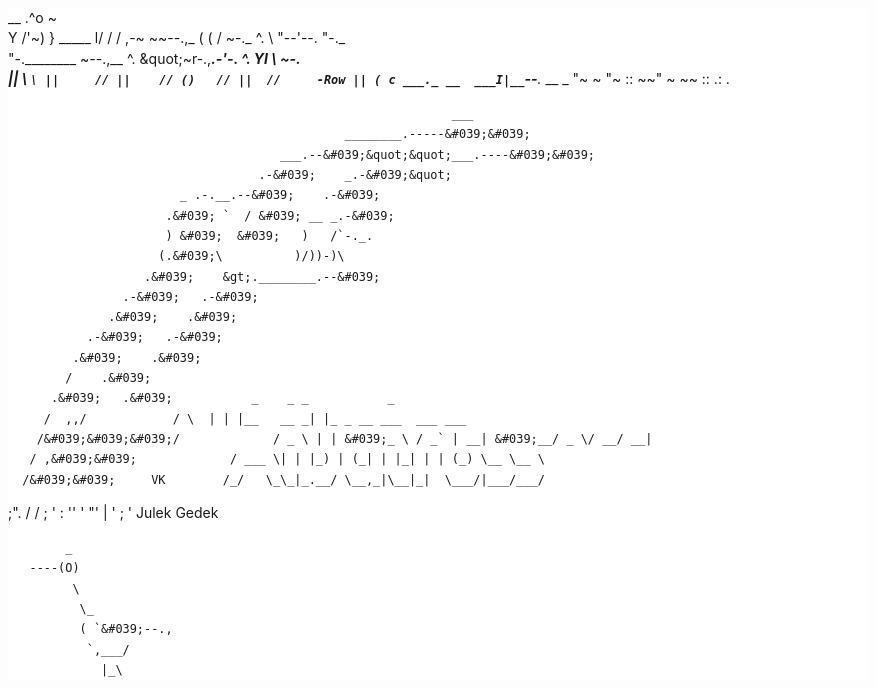    __
 .^o ~\
Y /&#039;~) }      _____
l/  / /    ,-~     ~~--.,_
   ( (    /  ~-._         ^.
    \ &quot;--&#039;--.    &quot;-._       \
     &quot;-.________     ~--.,__ ^.
               \&quot;~r-.,___.-&#039;-. ^.
                YI    \\      ~-.\
                ||     \\        `\
                ||     //
                ||    //
                ()   //
                ||  //     -Row
                || ( c
   ___._ __  ___I|__`--__._ __  _
 &quot;~     ~  &quot;~   ::  ~~&quot;    ~  ~~
                ::
                .:
                 .

                                                                  ___
                                                   ________.-----&#039;&#039;
                                          ___.--&#039;&quot;&quot;___.----&#039;&#039;
                                       .-&#039;    _.-&#039;&quot;
                            _ .-.__.--&#039;    .-&#039;
                          .&#039; `  / &#039; __ _.-&#039;
                          ) &#039;  &#039;   )   /`-._.
                         (.&#039;\          )/))-)\
                       .&#039;    &gt;.________.--&#039;
                    .-&#039;   .-&#039;
                  .&#039;    .&#039;
               .-&#039;   .-&#039;
             .&#039;    .&#039;
            /    .&#039;
          .&#039;   .&#039;           _    _ _           _
         /  ,,/            / \  | | |__   __ _| |_ _ __ ___  ___ ___
        /&#039;&#039;&#039;/             / _ \ | | &#039;_ \ / _` | __| &#039;__/ _ \/ __/ __|
       / ,&#039;&#039;             / ___ \| | |_) | (_| | |_| | | (_) \__ \__ \
      /&#039;&#039;     VK        /_/   \_\_|_.__/ \__,_|\__|_|  \___/|___/___/



  ;&quot;.
 /  /
   ; &#039;
  :  &#039;&#039;
  &#039;  &quot;&#039;
   |  &#039;
   ;
   &#039;
Julek Gedek


            _
       ----(O)
             \
              \_
              ( `&#039;--.,
               `,___/
                 |_\